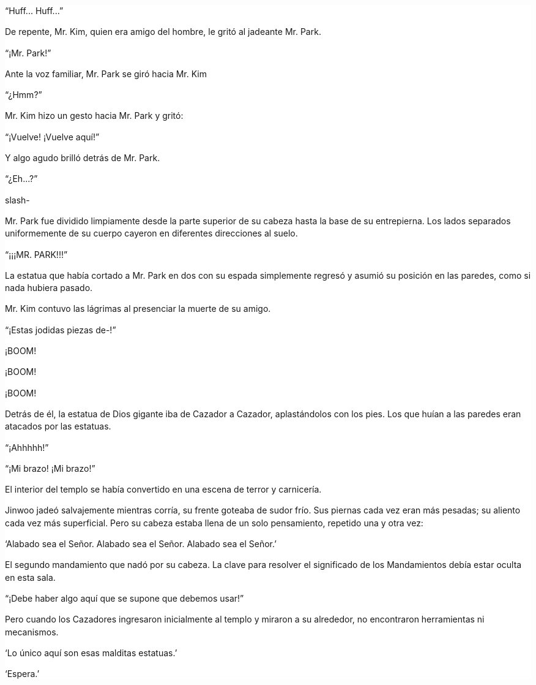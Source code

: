 “Huff... Huff...”

De repente, Mr. Kim, quien era amigo del hombre, le gritó al jadeante Mr. Park.

“¡Mr. Park!”

Ante la voz familiar, Mr. Park se giró hacia Mr. Kim

“¿Hmm?”

Mr. Kim hizo un gesto hacia Mr. Park y gritó:

“¡Vuelve! ¡Vuelve aquí!”

Y algo agudo brilló detrás de Mr. Park.

“¿Eh...?”

slash-

Mr. Park fue dividido limpiamente desde la parte superior de su cabeza hasta la base de su entrepierna. Los lados separados uniformemente de su cuerpo cayeron en diferentes direcciones al suelo.

“¡¡¡MR. PARK!!!”

La estatua que había cortado a Mr. Park en dos con su espada simplemente regresó y asumió su posición en las paredes, como si nada hubiera pasado.

Mr. Kim contuvo las lágrimas al presenciar la muerte de su amigo.

“¡Estas jodidas piezas de-!”

¡BOOM!

¡BOOM!

¡BOOM!

Detrás de él, la estatua de Dios gigante iba de Cazador a Cazador, aplastándolos con los pies. Los que huían a las paredes eran atacados por las estatuas.

“¡Ahhhhh!”

“¡Mi brazo! ¡Mi brazo!”

El interior del templo se había convertido en una escena de terror y carnicería.

Jinwoo jadeó salvajemente mientras corría, su frente goteaba de sudor frío. Sus piernas cada vez eran más pesadas; su aliento cada vez más superficial. Pero su cabeza estaba llena de un solo pensamiento, repetido una y otra vez:

‘Alabado sea el Señor. Alabado sea el Señor. Alabado sea el Señor.’

El segundo mandamiento que nadó por su cabeza. La clave para resolver el significado de los Mandamientos debía estar oculta en esta sala.

“¡Debe haber algo aquí que se supone que debemos usar!”

Pero cuando los Cazadores ingresaron inicialmente al templo y miraron a su alrededor, no encontraron herramientas ni mecanismos.

‘Lo único aquí son esas malditas estatuas.’

‘Espera.’
